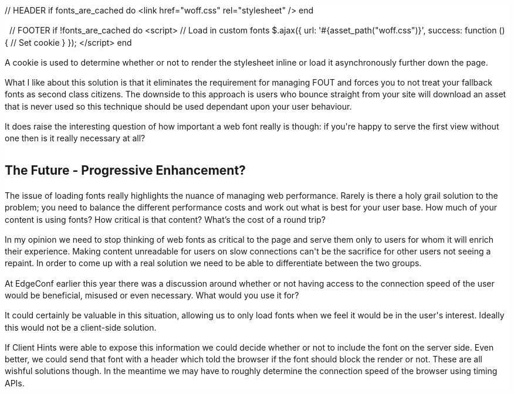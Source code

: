   // HEADER
  if fonts_are_cached do
    &lt;link href="woff.css" rel="stylesheet" /&gt;
  end


   // FOOTER
  if !fonts_are_cached do
    &lt;script&gt;
      // Load in custom fonts
      $.ajax({
        url: '#{asset_path("woff.css")}',
        success: function () {
          // Set cookie
        }
      });
    &lt;/script&gt;
  end

</code></pre>

A cookie is used to determine whether or not to render the stylesheet inline or load it asynchronously further down the page.

What I like about this solution is that it eliminates the requirement for managing FOUT and forces you to not treat your fallback fonts as second class citizens. The downside to this approach is users who bounce straight from your site will download an asset that is never used so this technique should be used dependant upon your user behaviour.

It does raise the interesting question of how important a web font really is though: if you're happy to serve the first view without one then is it really necessary at all?


## The Future - Progressive Enhancement?

The issue of loading fonts really highlights the nuance of managing web performance. Rarely is there a holy grail solution to the problem; you need to balance the different performance costs and work out what is best for your user base. How much of your content is using fonts? How critical is that content? What’s the cost of a round trip?

In my opinion we need to stop thinking of web fonts as critical to the page and serve them only to users for whom it will enrich  their experience. Making content unreadable for users on slow connections can't be the sacrifice for other users not seeing a repaint. In order to come up with a real solution we need to be able to differentiate between the two groups.

At EdgeConf earlier this year there was a discussion around whether or not having access to the connection speed of the user would be beneficial, misused or even necessary. What would you use it for?

It could certainly be valuable in this situation, allowing us to only load fonts when we feel it would be in the user's interest. Ideally this would not be a client-side solution.

If Client Hints were able to expose this information we could decide whether or not to include the font on the server side. Even better, we could send that font with a header which told the browser if the font should block the render or not. These are all wishful solutions though. In the meantime we may have to roughly determine the connection speed of the browser using timing APIs.
